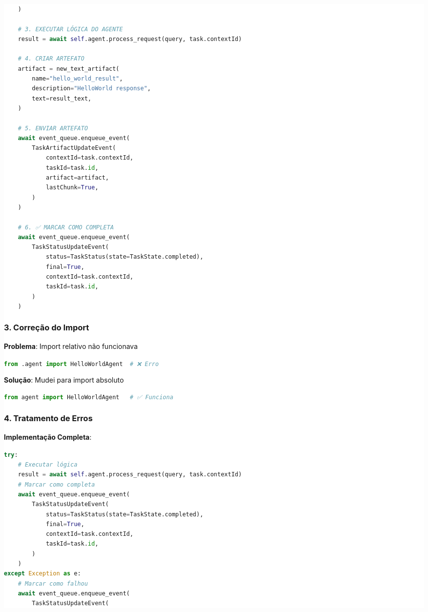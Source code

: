 ```python
    )
    
    # 3. EXECUTAR LÓGICA DO AGENTE
    result = await self.agent.process_request(query, task.contextId)
    
    # 4. CRIAR ARTEFATO
    artifact = new_text_artifact(
        name="hello_world_result",
        description="HelloWorld response",
        text=result_text,
    )
    
    # 5. ENVIAR ARTEFATO
    await event_queue.enqueue_event(
        TaskArtifactUpdateEvent(
            contextId=task.contextId,
            taskId=task.id,
            artifact=artifact,
            lastChunk=True,
        )
    )
    
    # 6. ✅ MARCAR COMO COMPLETA
    await event_queue.enqueue_event(
        TaskStatusUpdateEvent(
            status=TaskStatus(state=TaskState.completed),
            final=True,
            contextId=task.contextId,
            taskId=task.id,
        )
    )
```

### **3. Correção do Import**

**Problema**: Import relativo não funcionava
```python
from .agent import HelloWorldAgent  # ❌ Erro
```

**Solução**: Mudei para import absoluto
```python
from agent import HelloWorldAgent   # ✅ Funciona
```

### **4. Tratamento de Erros**

**Implementação Completa**:
```python
try:
    # Executar lógica
    result = await self.agent.process_request(query, task.contextId)
    # Marcar como completa
    await event_queue.enqueue_event(
        TaskStatusUpdateEvent(
            status=TaskStatus(state=TaskState.completed),
            final=True,
            contextId=task.contextId,
            taskId=task.id,
        )
    )
except Exception as e:
    # Marcar como falhou
    await event_queue.enqueue_event(
        TaskStatusUpdateEvent(
```